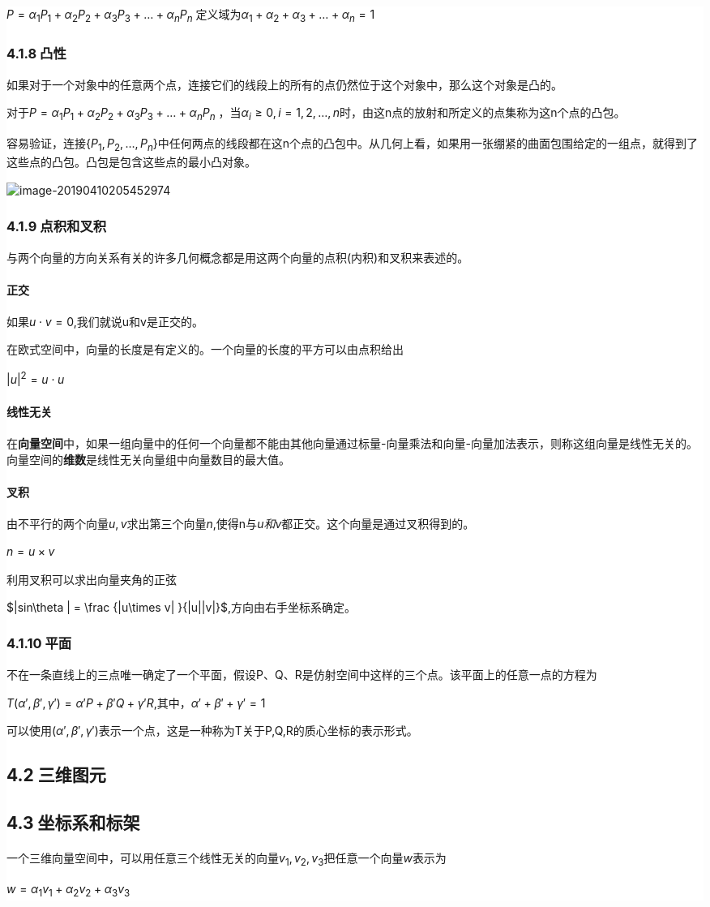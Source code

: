 $P = \alpha_1P_1  + \alpha_2P_2 + \alpha_3P_3 + … + \alpha_n P_n$ 定义域为$\alpha_1 + \alpha_2 + \alpha_3 +…+\alpha_n = 1$

### 4.1.8 凸性

如果对于一个对象中的任意两个点，连接它们的线段上的所有的点仍然位于这个对象中，那么这个对象是凸的。

对于$P = \alpha_1P_1  + \alpha_2P_2 + \alpha_3P_3 + … + \alpha_n P_n$ ，当$\alpha_i\ge 0, i = 1,2,…,n$时，由这n点的放射和所定义的点集称为这n个点的凸包。

容易验证，连接{$P_1,P_2,…,P_n$}中任何两点的线段都在这n个点的凸包中。从几何上看，如果用一张绷紧的曲面包围给定的一组点，就得到了这些点的凸包。凸包是包含这些点的最小凸对象。

![image-20190410205452974](https://ws2.sinaimg.cn/large/006tNc79ly1g206faiuxjj30je0gymxv.jpg)

### 4.1.9 点积和叉积

与两个向量的方向关系有关的许多几何概念都是用这两个向量的点积(内积)和叉积来表述的。

#### 正交

如果$u\cdot v = 0$,我们就说u和v是正交的。

在欧式空间中，向量的长度是有定义的。一个向量的长度的平方可以由点积给出

$|u|^2 = u\cdot u$

#### 线性无关

在**向量空间**中，如果一组向量中的任何一个向量都不能由其他向量通过标量-向量乘法和向量-向量加法表示，则称这组向量是线性无关的。向量空间的**维数**是线性无关向量组中向量数目的最大值。

#### 叉积

由不平行的两个向量$u,v$求出第三个向量$n$,使得n与$u和v$都正交。这个向量是通过叉积得到的。

$n = u\times v$

利用叉积可以求出向量夹角的正弦

$|sin\theta | = \frac {|u\times v| }{|u||v|}$,方向由右手坐标系确定。

### 4.1.10 平面

不在一条直线上的三点唯一确定了一个平面，假设P、Q、R是仿射空间中这样的三个点。该平面上的任意一点的方程为

$T(\alpha',\beta',\gamma') = \alpha ' P + \beta' Q + \gamma' R ,$其中，$\alpha' + \beta' + \gamma' = 1$

可以使用($\alpha', \beta', \gamma')$表示一个点，这是一种称为T关于P,Q,R的质心坐标的表示形式。

## 4.2 三维图元

## 4.3 坐标系和标架

一个三维向量空间中，可以用任意三个线性无关的向量$v_1, v_2,v_3$把任意一个向量$w$表示为

$w = \alpha_1 v_1 + \alpha_2 v_2 + \alpha_3 v_3$
